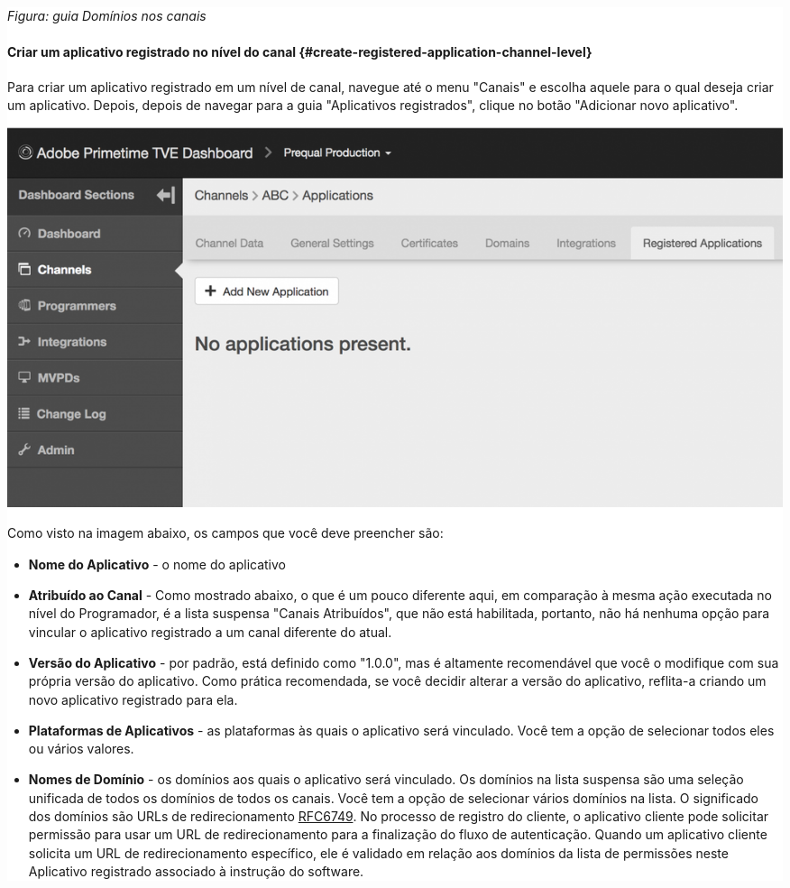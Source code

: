 *Figura: guia Domínios nos canais*

#### Criar um aplicativo registrado no nível do canal {#create-registered-application-channel-level}

Para criar um aplicativo registrado em um nível de canal, navegue até o menu &quot;Canais&quot; e escolha aquele para o qual deseja criar um aplicativo. Depois, depois de navegar para a guia &quot;Aplicativos registrados&quot;, clique no botão &quot;Adicionar novo aplicativo&quot;.

![](../../assets/tve-dashboard/old-tve-dashboard/reg-new-app-channel-level.png)

Como visto na imagem abaixo, os campos que você deve preencher são:

* **Nome do Aplicativo** - o nome do aplicativo

* **Atribuído ao Canal** - Como mostrado abaixo, o que é um pouco diferente aqui, em comparação à mesma ação executada no nível do Programador, é a lista suspensa &quot;Canais Atribuídos&quot;, que não está habilitada, portanto, não há nenhuma opção para vincular o aplicativo registrado a um canal diferente do atual.

* **Versão do Aplicativo** - por padrão, está definido como &quot;1.0.0&quot;, mas é altamente recomendável que você o modifique com sua própria versão do aplicativo. Como prática recomendada, se você decidir alterar a versão do aplicativo, reflita-a criando um novo aplicativo registrado para ela.

* **Plataformas de Aplicativos** - as plataformas às quais o aplicativo será vinculado. Você tem a opção de selecionar todos eles ou vários valores.

* **Nomes de Domínio** - os domínios aos quais o aplicativo será vinculado. Os domínios na lista suspensa são uma seleção unificada de todos os domínios de todos os canais. Você tem a opção de selecionar vários domínios na lista. O significado dos domínios são URLs de redirecionamento [RFC6749](https://tools.ietf.org/html/rfc6749). No processo de registro do cliente, o aplicativo cliente pode solicitar permissão para usar um URL de redirecionamento para a finalização do fluxo de autenticação. Quando um aplicativo cliente solicita um URL de redirecionamento específico, ele é validado em relação aos domínios da lista de permissões neste Aplicativo registrado associado à instrução do software.
